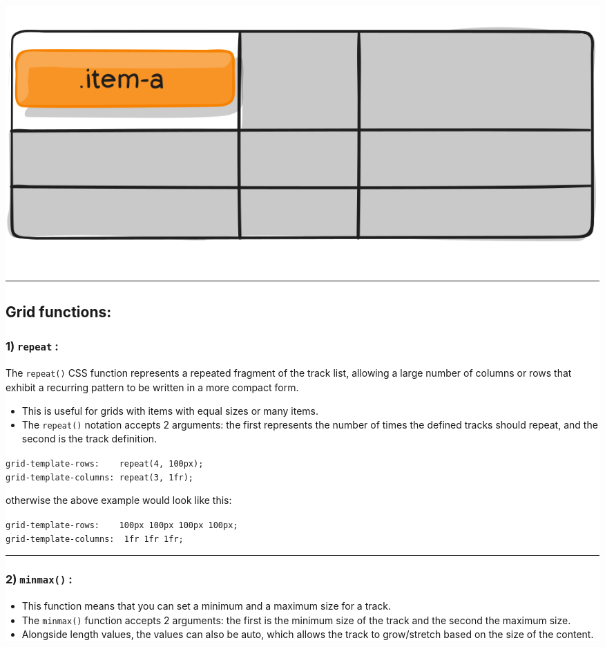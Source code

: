 ![pic](/images/place-self-center-stretch.svg)

---

## Grid functions:

### 1) `repeat` :

The `repeat()` CSS function represents a repeated fragment of the track list, allowing a large number of columns or rows that exhibit a recurring pattern to be written in a more compact form.

- This is useful for grids with items with equal sizes or many items.
- The `repeat()` notation accepts 2 arguments: the first represents the number of times the defined tracks should repeat, and the second is the track definition.

```
grid-template-rows:    repeat(4, 100px);
grid-template-columns: repeat(3, 1fr);
```

otherwise the above example would look like this:

```
grid-template-rows:    100px 100px 100px 100px;
grid-template-columns:  1fr 1fr 1fr;
```

---

### 2) `minmax()` :

- This function means that you can set a minimum and a maximum size for a track.
- The `minmax()` function accepts 2 arguments: the first is the minimum size of the track and the second the maximum size.
- Alongside length values, the values can also be auto, which allows the track to grow/stretch based on the size of the content.
